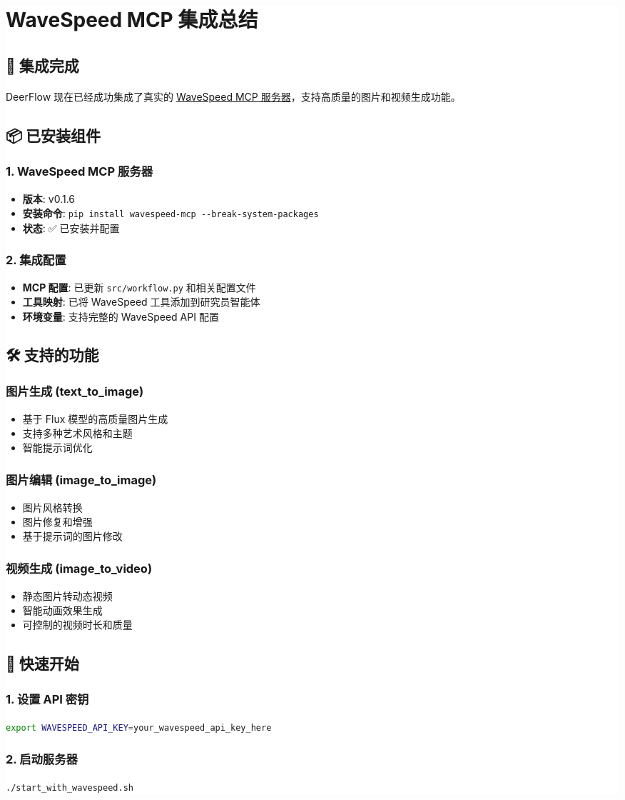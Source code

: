 # WaveSpeed MCP 集成总结

## 🎉 集成完成

DeerFlow 现在已经成功集成了真实的 [WaveSpeed MCP 服务器](https://github.com/WaveSpeedAI/mcp-server)，支持高质量的图片和视频生成功能。

## 📦 已安装组件

### 1. WaveSpeed MCP 服务器
- **版本**: v0.1.6
- **安装命令**: `pip install wavespeed-mcp --break-system-packages`
- **状态**: ✅ 已安装并配置

### 2. 集成配置
- **MCP 配置**: 已更新 `src/workflow.py` 和相关配置文件
- **工具映射**: 已将 WaveSpeed 工具添加到研究员智能体
- **环境变量**: 支持完整的 WaveSpeed API 配置

## 🛠️ 支持的功能

### 图片生成 (text_to_image)
- 基于 Flux 模型的高质量图片生成
- 支持多种艺术风格和主题
- 智能提示词优化

### 图片编辑 (image_to_image)
- 图片风格转换
- 图片修复和增强
- 基于提示词的图片修改

### 视频生成 (image_to_video)
- 静态图片转动态视频
- 智能动画效果生成
- 可控制的视频时长和质量

## 🚀 快速开始

### 1. 设置 API 密钥
```bash
export WAVESPEED_API_KEY=your_wavespeed_api_key_here
```

### 2. 启动服务器
```bash
./start_with_wavespeed.sh
```
